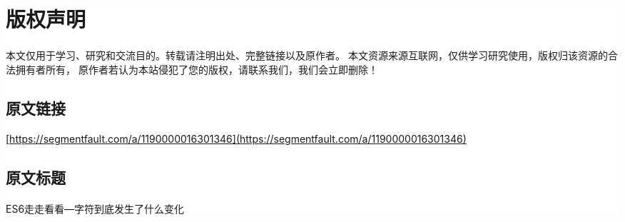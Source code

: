 # 版权声明
本文仅用于学习、研究和交流目的。转载请注明出处、完整链接以及原作者。
本文资源来源互联网，仅供学习研究使用，版权归该资源的合法拥有者所有，
原作者若认为本站侵犯了您的版权，请联系我们，我们会立即删除！

## 原文链接
[https://segmentfault.com/a/1190000016301346](https://segmentfault.com/a/1190000016301346)

## 原文标题
ES6走走看看—字符到底发生了什么变化
